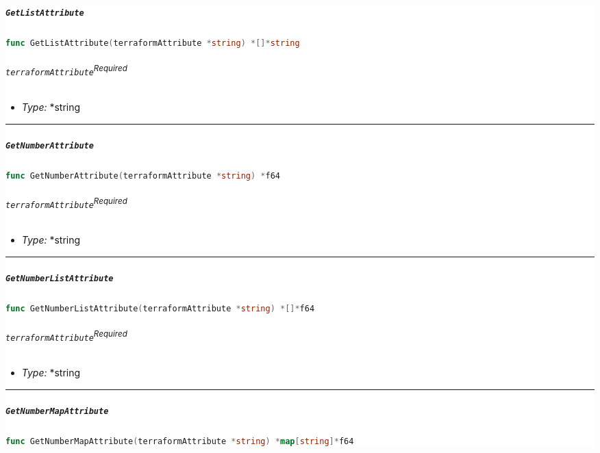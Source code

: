 
##### `GetListAttribute` <a name="GetListAttribute" id="@cdktf/provider-ionoscloud.s3Key.S3KeyTimeoutsOutputReference.getListAttribute"></a>

```go
func GetListAttribute(terraformAttribute *string) *[]*string
```

###### `terraformAttribute`<sup>Required</sup> <a name="terraformAttribute" id="@cdktf/provider-ionoscloud.s3Key.S3KeyTimeoutsOutputReference.getListAttribute.parameter.terraformAttribute"></a>

- *Type:* *string

---

##### `GetNumberAttribute` <a name="GetNumberAttribute" id="@cdktf/provider-ionoscloud.s3Key.S3KeyTimeoutsOutputReference.getNumberAttribute"></a>

```go
func GetNumberAttribute(terraformAttribute *string) *f64
```

###### `terraformAttribute`<sup>Required</sup> <a name="terraformAttribute" id="@cdktf/provider-ionoscloud.s3Key.S3KeyTimeoutsOutputReference.getNumberAttribute.parameter.terraformAttribute"></a>

- *Type:* *string

---

##### `GetNumberListAttribute` <a name="GetNumberListAttribute" id="@cdktf/provider-ionoscloud.s3Key.S3KeyTimeoutsOutputReference.getNumberListAttribute"></a>

```go
func GetNumberListAttribute(terraformAttribute *string) *[]*f64
```

###### `terraformAttribute`<sup>Required</sup> <a name="terraformAttribute" id="@cdktf/provider-ionoscloud.s3Key.S3KeyTimeoutsOutputReference.getNumberListAttribute.parameter.terraformAttribute"></a>

- *Type:* *string

---

##### `GetNumberMapAttribute` <a name="GetNumberMapAttribute" id="@cdktf/provider-ionoscloud.s3Key.S3KeyTimeoutsOutputReference.getNumberMapAttribute"></a>

```go
func GetNumberMapAttribute(terraformAttribute *string) *map[string]*f64
```
